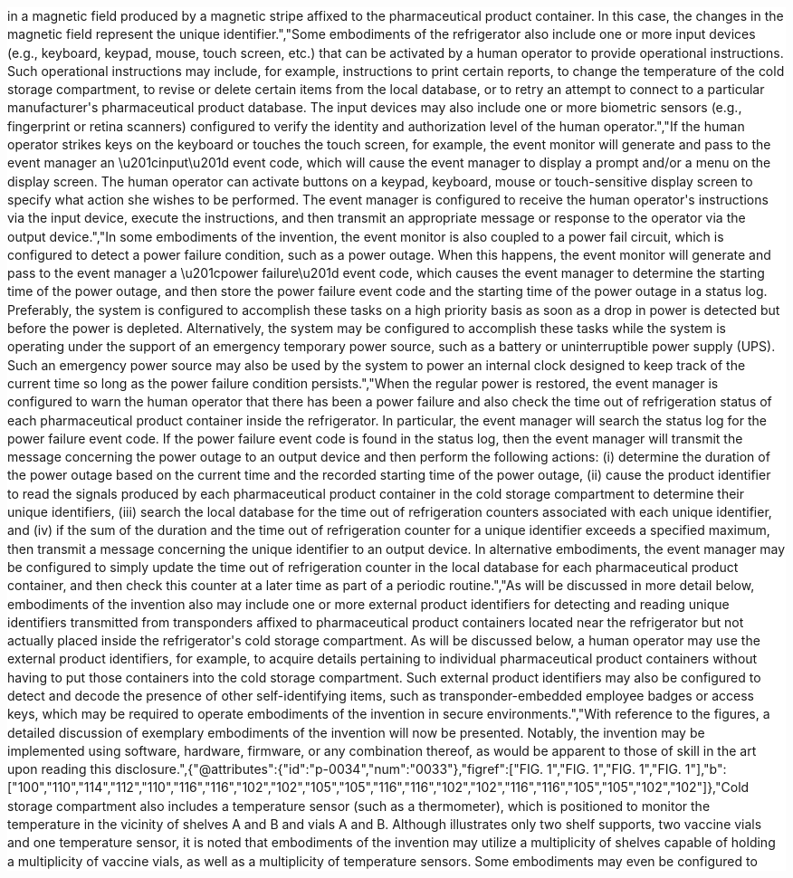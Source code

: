 in a magnetic field produced by a magnetic stripe affixed to the pharmaceutical product container. In this case, the changes in the magnetic field represent the unique identifier.","Some embodiments of the refrigerator also include one or more input devices (e.g., keyboard, keypad, mouse, touch screen, etc.) that can be activated by a human operator to provide operational instructions. Such operational instructions may include, for example, instructions to print certain reports, to change the temperature of the cold storage compartment, to revise or delete certain items from the local database, or to retry an attempt to connect to a particular manufacturer's pharmaceutical product database. The input devices may also include one or more biometric sensors (e.g., fingerprint or retina scanners) configured to verify the identity and authorization level of the human operator.","If the human operator strikes keys on the keyboard or touches the touch screen, for example, the event monitor will generate and pass to the event manager an \u201cinput\u201d event code, which will cause the event manager to display a prompt and\/or a menu on the display screen. The human operator can activate buttons on a keypad, keyboard, mouse or touch-sensitive display screen to specify what action she wishes to be performed. The event manager is configured to receive the human operator's instructions via the input device, execute the instructions, and then transmit an appropriate message or response to the operator via the output device.","In some embodiments of the invention, the event monitor is also coupled to a power fail circuit, which is configured to detect a power failure condition, such as a power outage. When this happens, the event monitor will generate and pass to the event manager a \u201cpower failure\u201d event code, which causes the event manager to determine the starting time of the power outage, and then store the power failure event code and the starting time of the power outage in a status log. Preferably, the system is configured to accomplish these tasks on a high priority basis as soon as a drop in power is detected but before the power is depleted. Alternatively, the system may be configured to accomplish these tasks while the system is operating under the support of an emergency temporary power source, such as a battery or uninterruptible power supply (UPS). Such an emergency power source may also be used by the system to power an internal clock designed to keep track of the current time so long as the power failure condition persists.","When the regular power is restored, the event manager is configured to warn the human operator that there has been a power failure and also check the time out of refrigeration status of each pharmaceutical product container inside the refrigerator. In particular, the event manager will search the status log for the power failure event code. If the power failure event code is found in the status log, then the event manager will transmit the message concerning the power outage to an output device and then perform the following actions: (i) determine the duration of the power outage based on the current time and the recorded starting time of the power outage, (ii) cause the product identifier to read the signals produced by each pharmaceutical product container in the cold storage compartment to determine their unique identifiers, (iii) search the local database for the time out of refrigeration counters associated with each unique identifier, and (iv) if the sum of the duration and the time out of refrigeration counter for a unique identifier exceeds a specified maximum, then transmit a message concerning the unique identifier to an output device. In alternative embodiments, the event manager may be configured to simply update the time out of refrigeration counter in the local database for each pharmaceutical product container, and then check this counter at a later time as part of a periodic routine.","As will be discussed in more detail below, embodiments of the invention also may include one or more external product identifiers for detecting and reading unique identifiers transmitted from transponders affixed to pharmaceutical product containers located near the refrigerator but not actually placed inside the refrigerator's cold storage compartment. As will be discussed below, a human operator may use the external product identifiers, for example, to acquire details pertaining to individual pharmaceutical product containers without having to put those containers into the cold storage compartment. Such external product identifiers may also be configured to detect and decode the presence of other self-identifying items, such as transponder-embedded employee badges or access keys, which may be required to operate embodiments of the invention in secure environments.","With reference to the figures, a detailed discussion of exemplary embodiments of the invention will now be presented. Notably, the invention may be implemented using software, hardware, firmware, or any combination thereof, as would be apparent to those of skill in the art upon reading this disclosure.",{"@attributes":{"id":"p-0034","num":"0033"},"figref":["FIG. 1","FIG. 1","FIG. 1","FIG. 1"],"b":["100","110","114","112","110","116","116","102","102","105","105","116","116","102","102","116","116","105","105","102","102"]},"Cold storage compartment  also includes a temperature sensor  (such as a thermometer), which is positioned to monitor the temperature in the vicinity of shelves A and B and vials A and B. Although  illustrates only two shelf supports, two vaccine vials and one temperature sensor, it is noted that embodiments of the invention may utilize a multiplicity of shelves capable of holding a multiplicity of vaccine vials, as well as a multiplicity of temperature sensors. Some embodiments may even be configured to